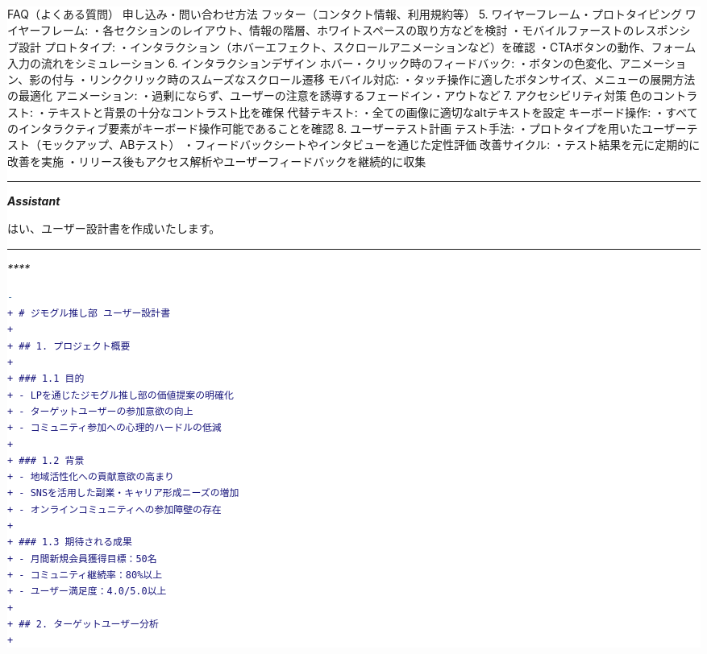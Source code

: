 FAQ（よくある質問）
申し込み・問い合わせ方法
フッター（コンタクト情報、利用規約等）
5. ワイヤーフレーム・プロトタイピング
ワイヤーフレーム:
・各セクションのレイアウト、情報の階層、ホワイトスペースの取り方などを検討
・モバイルファーストのレスポンシブ設計
プロトタイプ:
・インタラクション（ホバーエフェクト、スクロールアニメーションなど）を確認
・CTAボタンの動作、フォーム入力の流れをシミュレーション
6. インタラクションデザイン
ホバー・クリック時のフィードバック:
・ボタンの色変化、アニメーション、影の付与
・リンククリック時のスムーズなスクロール遷移
モバイル対応:
・タッチ操作に適したボタンサイズ、メニューの展開方法の最適化
アニメーション:
・過剰にならず、ユーザーの注意を誘導するフェードイン・アウトなど
7. アクセシビリティ対策
色のコントラスト:
・テキストと背景の十分なコントラスト比を確保
代替テキスト:
・全ての画像に適切なaltテキストを設定
キーボード操作:
・すべてのインタラクティブ要素がキーボード操作可能であることを確認
8. ユーザーテスト計画
テスト手法:
・プロトタイプを用いたユーザーテスト（モックアップ、ABテスト）
・フィードバックシートやインタビューを通じた定性評価
改善サイクル:
・テスト結果を元に定期的に改善を実施
・リリース後もアクセス解析やユーザーフィードバックを継続的に収集

---

_**Assistant**_

はい、ユーザー設計書を作成いたします。

---

_****_

```diff
- 
+ # ジモグル推し部 ユーザー設計書
+ 
+ ## 1. プロジェクト概要
+ 
+ ### 1.1 目的
+ - LPを通じたジモグル推し部の価値提案の明確化
+ - ターゲットユーザーの参加意欲の向上
+ - コミュニティ参加への心理的ハードルの低減
+ 
+ ### 1.2 背景
+ - 地域活性化への貢献意欲の高まり
+ - SNSを活用した副業・キャリア形成ニーズの増加
+ - オンラインコミュニティへの参加障壁の存在
+ 
+ ### 1.3 期待される成果
+ - 月間新規会員獲得目標：50名
+ - コミュニティ継続率：80%以上
+ - ユーザー満足度：4.0/5.0以上
+ 
+ ## 2. ターゲットユーザー分析
+ 
```